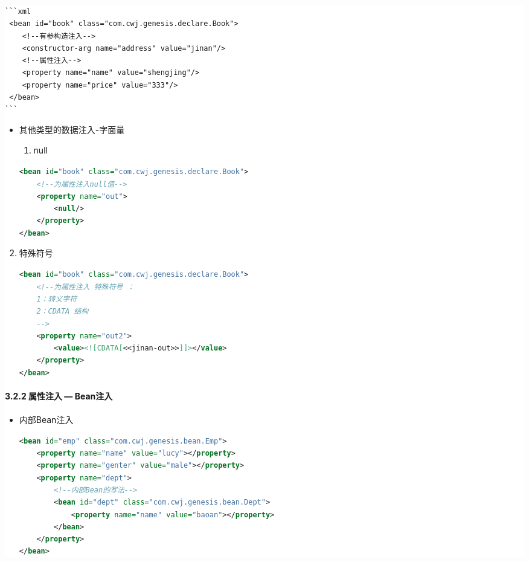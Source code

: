 
	```xml
	 <bean id="book" class="com.cwj.genesis.declare.Book">
        <!--有参构造注入-->
        <constructor-arg name="address" value="jinan"/>
        <!--属性注入-->
        <property name="name" value="shengjing"/>
        <property name="price" value="333"/>
	 </bean>
	```

- 其他类型的数据注入-字面量

    1. null


	```xml
	<bean id="book" class="com.cwj.genesis.declare.Book">
        <!--为属性注入null值-->
        <property name="out">
            <null/>
        </property>
	</bean>
	```

2. 特殊符号

	```xml
	<bean id="book" class="com.cwj.genesis.declare.Book">
	    <!--为属性注入 特殊符号 ：
	    1：转义字符
	    2：CDATA 结构
	    -->
	    <property name="out2">
	        <value><![CDATA[<<jinan-out>>]]></value>
	    </property>
	</bean>
	```

#### 3.2.2 属性注入 — Bean注入

- 内部Bean注入

	```xml
	<bean id="emp" class="com.cwj.genesis.bean.Emp">
	    <property name="name" value="lucy"></property>
	    <property name="genter" value="male"></property>
	    <property name="dept">
	        <!--内部Bean的写法-->
	        <bean id="dept" class="com.cwj.genesis.bean.Dept">
	            <property name="name" value="baoan"></property>
	        </bean>
	    </property>
	</bean>
	```
